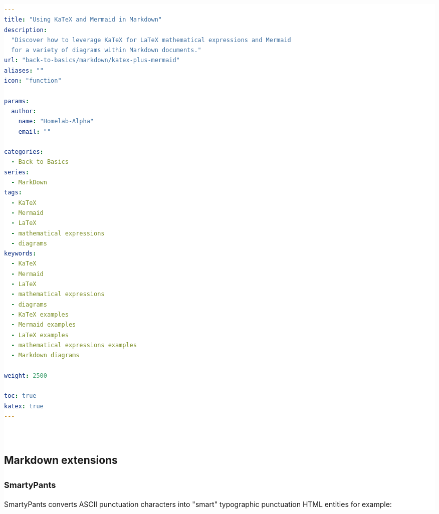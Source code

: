 ```yaml
---
title: "Using KaTeX and Mermaid in Markdown"
description:
  "Discover how to leverage KaTeX for LaTeX mathematical expressions and Mermaid
  for a variety of diagrams within Markdown documents."
url: "back-to-basics/markdown/katex-plus-mermaid"
aliases: ""
icon: "function"

params:
  author:
    name: "Homelab-Alpha"
    email: ""

categories:
  - Back to Basics
series:
  - MarkDown
tags:
  - KaTeX
  - Mermaid
  - LaTeX
  - mathematical expressions
  - diagrams
keywords:
  - KaTeX
  - Mermaid
  - LaTeX
  - mathematical expressions
  - diagrams
  - KaTeX examples
  - Mermaid examples
  - LaTeX examples
  - mathematical expressions examples
  - Markdown diagrams

weight: 2500

toc: true
katex: true
---
```


<br />

## Markdown extensions

### SmartyPants

SmartyPants converts ASCII punctuation characters into "smart" typographic
punctuation HTML entities for example:
